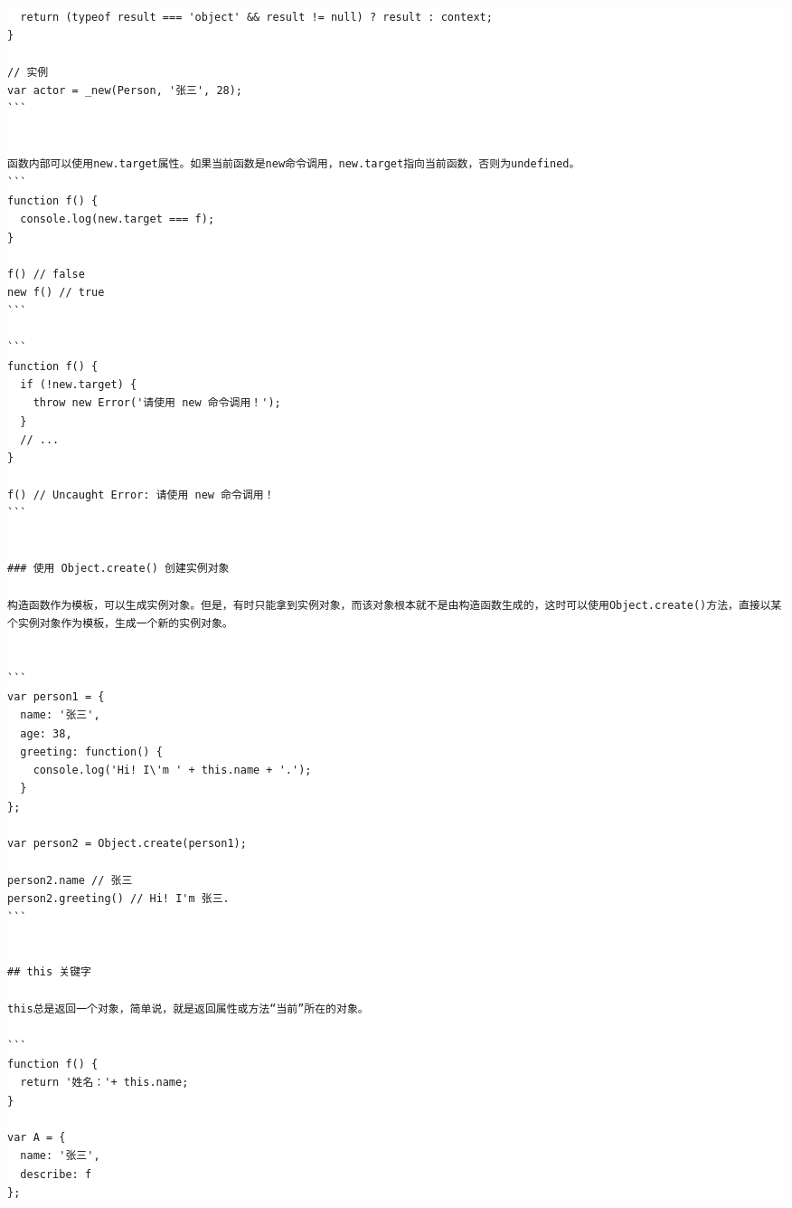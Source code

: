 ````
  return (typeof result === 'object' && result != null) ? result : context;
}

// 实例
var actor = _new(Person, '张三', 28);
```


函数内部可以使用new.target属性。如果当前函数是new命令调用，new.target指向当前函数，否则为undefined。
```
function f() {
  console.log(new.target === f);
}

f() // false
new f() // true
```

```
function f() {
  if (!new.target) {
    throw new Error('请使用 new 命令调用！');
  }
  // ...
}

f() // Uncaught Error: 请使用 new 命令调用！
```


### 使用 Object.create() 创建实例对象

构造函数作为模板，可以生成实例对象。但是，有时只能拿到实例对象，而该对象根本就不是由构造函数生成的，这时可以使用Object.create()方法，直接以某个实例对象作为模板，生成一个新的实例对象。


```
var person1 = {
  name: '张三',
  age: 38,
  greeting: function() {
    console.log('Hi! I\'m ' + this.name + '.');
  }
};

var person2 = Object.create(person1);

person2.name // 张三
person2.greeting() // Hi! I'm 张三.
```


## this 关键字

this总是返回一个对象，简单说，就是返回属性或方法“当前”所在的对象。

```
function f() {
  return '姓名：'+ this.name;
}

var A = {
  name: '张三',
  describe: f
};
````